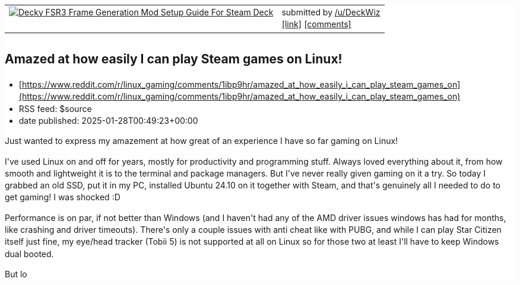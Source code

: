 <table> <tr><td> <a href="https://www.reddit.com/r/linux_gaming/comments/1ibpzb4/decky_fsr3_frame_generation_mod_setup_guide_for/"> <img src="https://external-preview.redd.it/yInPrpH0FcmGenporGuCY_9cLhwqizQJhDwhzT1ir2E.jpg?width=320&amp;crop=smart&amp;auto=webp&amp;s=6468c4325c5a2883b79e7f08196430e9e08495b2" alt="Decky FSR3 Frame Generation Mod Setup Guide For Steam Deck" title="Decky FSR3 Frame Generation Mod Setup Guide For Steam Deck" /> </a> </td><td> &#32; submitted by &#32; <a href="https://www.reddit.com/user/DeckWiz"> /u/DeckWiz </a> <br/> <span><a href="https://youtu.be/o_TkF-Eiq3M?si=r2b3_a5_-GgoRTRq">[link]</a></span> &#32; <span><a href="https://www.reddit.com/r/linux_gaming/comments/1ibpzb4/decky_fsr3_frame_generation_mod_setup_guide_for/">[comments]</a></span> </td></tr></table>

## Amazed at how easily I can play Steam games on Linux!
 - [https://www.reddit.com/r/linux_gaming/comments/1ibp9hr/amazed_at_how_easily_i_can_play_steam_games_on](https://www.reddit.com/r/linux_gaming/comments/1ibp9hr/amazed_at_how_easily_i_can_play_steam_games_on)
 - RSS feed: $source
 - date published: 2025-01-28T00:49:23+00:00

<div class="md"><p>Just wanted to express my amazement at how great of an experience I have so far gaming on Linux!</p> <p>I&#39;ve used Linux on and off for years, mostly for productivity and programming stuff. Always loved everything about it, from how smooth and lightweight it is to the terminal and package managers. But I&#39;ve never really given gaming on it a try. So today I grabbed an old SSD, put it in my PC, installed Ubuntu 24.10 on it together with Steam, and that&#39;s genuinely all I needed to do to get gaming! I was shocked :D</p> <p>Performance is on par, if not better than Windows (and I haven&#39;t had any of the AMD driver issues windows has had for months, like crashing and driver timeouts). There&#39;s only a couple issues with anti cheat like with PUBG, and while I can play Star Citizen itself just fine, my eye/head tracker (Tobii 5) is not supported at all on Linux so for those two at least I&#39;ll have to keep Windows dual booted.</p> <p>But lo

